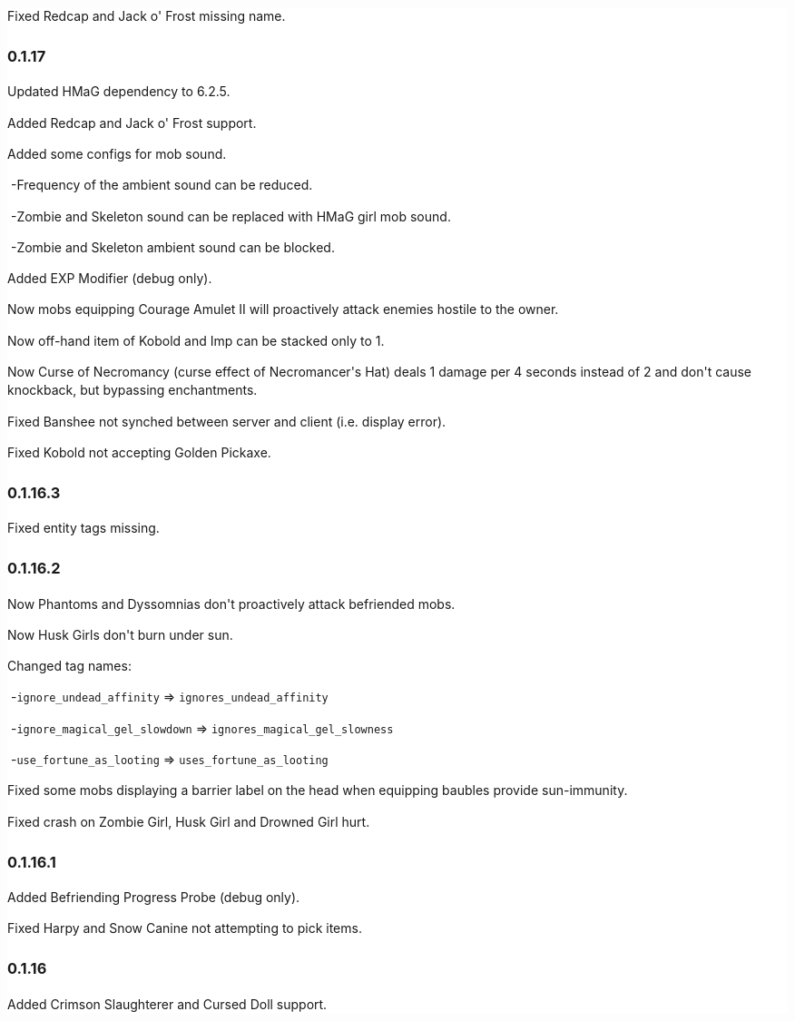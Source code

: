 Fixed Redcap and Jack o' Frost missing name.

### 0.1.17

Updated HMaG dependency to 6.2.5.

Added Redcap and Jack o' Frost support.

Added some configs for mob sound.

​	-Frequency of the ambient sound can be reduced.

​	-Zombie and Skeleton sound can be replaced with HMaG girl mob sound.

​	-Zombie and Skeleton ambient sound can be blocked.

Added EXP Modifier (debug only).

Now mobs equipping Courage Amulet II will proactively attack enemies hostile to the owner. 

Now off-hand item of Kobold and Imp can be stacked only to 1.

Now Curse of Necromancy (curse effect of Necromancer's Hat) deals 1 damage per 4 seconds instead of 2 and don't cause knockback, but bypassing enchantments.

Fixed Banshee not synched between server and client (i.e. display error).

Fixed Kobold not accepting Golden Pickaxe.

### 0.1.16.3

Fixed entity tags missing.

### 0.1.16.2

Now Phantoms and Dyssomnias don't proactively attack befriended mobs.

Now Husk Girls don't burn under sun.

Changed tag names:

​	-`ignore_undead_affinity` => `ignores_undead_affinity`

​	-`ignore_magical_gel_slowdown` => `ignores_magical_gel_slowness`

​	-`use_fortune_as_looting` => `uses_fortune_as_looting`

Fixed some mobs displaying a barrier label on the head when equipping baubles provide sun-immunity.

Fixed crash on Zombie Girl, Husk Girl and Drowned Girl hurt.

### 0.1.16.1

Added Befriending Progress Probe (debug only).

Fixed Harpy and Snow Canine not attempting to pick items.

### 0.1.16

Added Crimson Slaughterer and Cursed Doll support.
